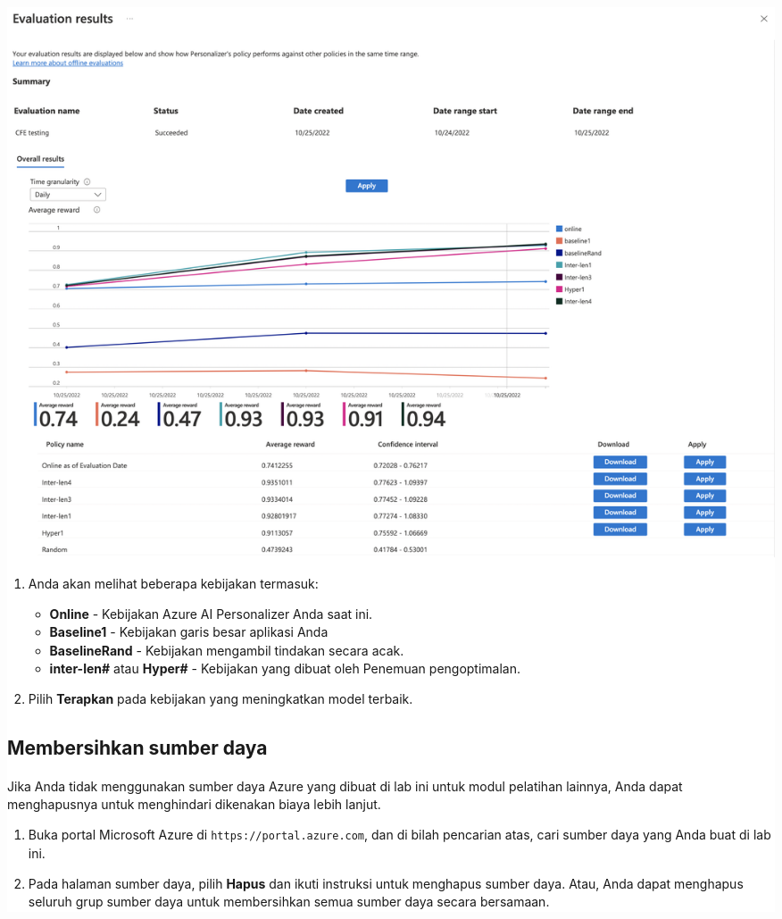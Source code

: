    ![Cuplikan layar memperlihatkan hasil evaluasi.](../media/ai-personalizer/7-offline-eval-result.png)

1. Anda akan melihat beberapa kebijakan termasuk:

   - **Online** - Kebijakan Azure AI Personalizer Anda saat ini.
   - **Baseline1** - Kebijakan garis besar aplikasi Anda
   - **BaselineRand** - Kebijakan mengambil tindakan secara acak.
   - **inter-len#** atau **Hyper#** - Kebijakan yang dibuat oleh Penemuan pengoptimalan.

1. Pilih **Terapkan** pada kebijakan yang meningkatkan model terbaik.

## Membersihkan sumber daya

Jika Anda tidak menggunakan sumber daya Azure yang dibuat di lab ini untuk modul pelatihan lainnya, Anda dapat menghapusnya untuk menghindari dikenakan biaya lebih lanjut.

1. Buka portal Microsoft Azure di `https://portal.azure.com`, dan di bilah pencarian atas, cari sumber daya yang Anda buat di lab ini.

2. Pada halaman sumber daya, pilih **Hapus** dan ikuti instruksi untuk menghapus sumber daya. Atau, Anda dapat menghapus seluruh grup sumber daya untuk membersihkan semua sumber daya secara bersamaan.
